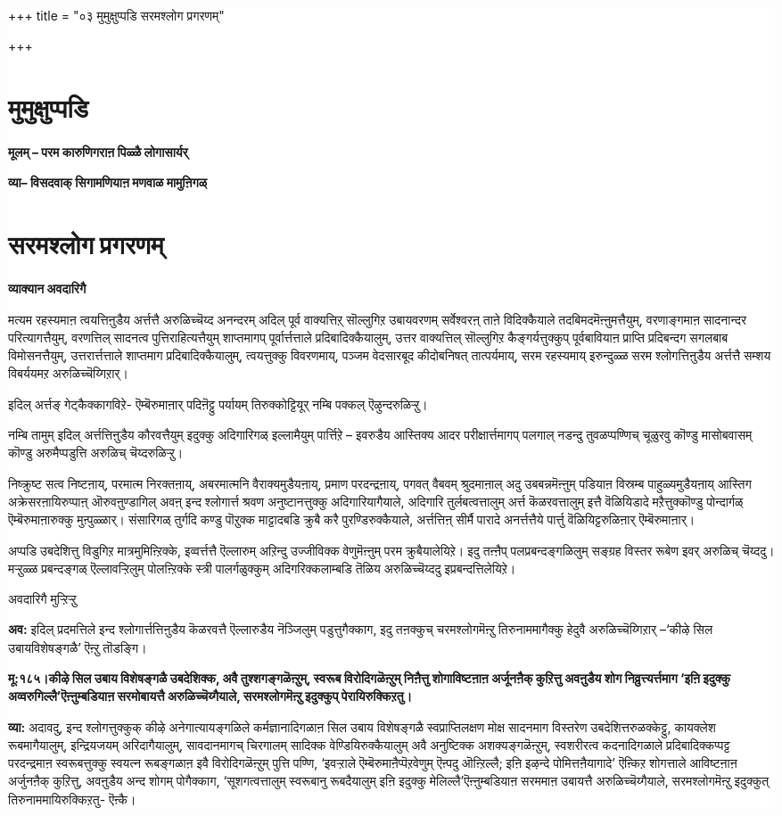 +++
title = "०३ मुमुक्षुप्पडि सरमश्लोग प्रगरणम्"

+++


# **मुमुक्षुप्पडि**

**मूलम् – परम कारुणिगराऩ पिळ्ळै लोगासार्यर्**

**व्या– विसदवाक् सिगामणियाऩ मणवाळ मामुऩिगळ्**

# सरमश्लोग प्रगरणम्

**व्याक्यान अवदारिगै**

मत्यम रहस्यमाऩ त्वयत्तिऩुडैय अर्त्तत्तै अरुळिच्चॆय्द अनन्दरम् अदिल् पूर्व वाक्यत्तिऱ् सॊल्लुगिऱ उबायवरणम् सर्वेश्वरऩ् ताऩे विदिक्कैयाले तदबिमदमॆऩ्ऩुमत्तैयुम्, वरणाङ्गमाऩ सादनान्दर परित्यागत्तैयुम्, वरणत्तिल् सादनत्व पुत्तिराहित्यत्तैयुम् शाप्तमागप् पूर्वार्त्तत्ताले प्रदिबादिक्कैयालुम्, उत्तर वाक्यत्तिल् सॊल्लुगिऱ कैङ्गर्यत्तुक्कुप् पूर्वबावियाऩ प्राप्ति प्रदिबन्दग सगलबाब विमोसनत्तैयुम्, उत्तरार्त्तत्ताले शाप्तमाग प्रदिबादिक्कैयालुम्, त्वयत्तुक्कु विवरणमाय्, पञ्जम वेदसारबूद कीदोबनिषत् तात्पर्यमाय्, सरम रहस्यमाय् इरुन्दुळ्ळ सरम श्लोगत्तिऩुडैय अर्त्तत्तै सम्शय विबर्ययमऱ अरुळिच्चॆय्गिऱार्।

इदिल् अर्त्तङ् गेट्कैक्कागविऱे- ऎम्बॆरुमाऩार् पदिऩॆट्टु पर्यायम् तिरुक्कोट्टियूर् नम्बि पक्कल् ऎऴुन्दरुळिऱ्ऱु।

नम्बि तामुम् इदिल् अर्त्तत्तिऩुडैय कौरवत्तैयुम् इदुक्कु अदिगारिगळ् इल्लामैयुम् पार्त्तिऱे – इवरुडैय आस्तिक्य आदर परीक्षार्त्तमागप् पलगाल् नडन्दु तुवळप्पण्णिच् चूळुरवु कॊण्डु मासोबवासम् कॊण्डु अरुमैप्पडुत्ति अरुळिच् चॆय्दरुळिऱ्ऱु।

निष्क्रुष्ट सत्व निष्टऩाय्, परमात्म निरक्तऩाय्, अबरमात्मनि वैराक्यमुडैयऩाय्, प्रमाण परदन्द्रऩाय्, पगवत् वैबवम् श्रुदमाऩाल् अदु उबबन्नमॆऩ्ऩुम् पडियाऩ विस्रम्ब पाहुळ्यमुडैयऩाय् आस्तिग अक्रेसरऩायिरुप्पाऩ् ऒरुवऩुण्डागिल् अवऩ् इन्द श्लोगार्त्त श्रवण अनुष्टानत्तुक्कु अदिगारियागैयाले, अदिगारि तुर्लबत्वत्तालुम् अर्त्त कॆळरवत्तालुम् इत्तै वॆळियिडादे मऱैत्तुक्कॊण्डु पोन्दार्गळ् ऎम्बॆरुमाऩारुक्कु मुऩ्पुळ्ळार्। संसारिगळ् तुर्गदि कण्डु पॊऱुक्क माट्टादबडि क्रुबै करै पुरण्डिरुक्कैयाले, अर्त्तत्तिऩ् सीर्मै पारादे अनर्त्तत्तैये पार्त्तु वॆळियिट्टरुळिऩार् ऎम्बॆरुमाऩार्।

अप्पडि उबदेशित्तु विडुगिऱ मात्रमुमिऩ्ऱिक्के, इव्वर्त्तत्तै ऎल्लारुम् अऱिन्दु उज्जीविक्क वेणुमॆऩ्ऩुम् परम क्रुबैयालेयिऱे। इदु तऩ्ऩैप् पलप्रबन्दङ्गळिलुम् सङ्ग्रह विस्तर रूबेण इवर् अरुळिच् चॆय्ददु। मऱ्ऱुळ्ळ प्रबन्दङ्गळ् ऎल्लावऱ्ऱिलुम् पोलऩ्ऱिक्के स्त्री पालर्गळुक्कुम् अदिगरिक्कलाम्बडि तॆळिय अरुळिच्चॆय्ददु इप्रबन्दत्तिलेयिऱे।

अवदारिगै मुऱ्ऱिऱ्ऱु

**अव:** इदिल् प्रदमत्तिले इन्द श्लोगार्त्तत्तिऩुडैय कॆळरवत्तै ऎल्लारुडैय नॆञ्जिलुम् पडुत्तुगैक्काग, इदु तऩक्कुच् चरमश्लोगमॆऩ्ऱु तिरुनाममागैक्कु हेदुवै अरुळिच्चॆय्गिऱार् –‘कीऴे सिल उबायविशेषङ्गळै’ ऎऩ्ऱु तॊडङ्गि।

**मू:१८५।कीऴे सिल उबाय विशेषङ्गळै उबदेशिक्क, अवै तुश्शगङ्गळॆऩ्ऱुम्, स्वरूब विरोदिगळॆऩ्ऱुम् निऩैत्तु शोगाविष्टऩाऩ अर्जूनऩैक् कुऱित्तु अवऩुडैय शोग निव्रुत्त्यर्त्तमाग ‘इऩि इदुक्कु अव्वरुगिल्लै’ऎऩ्ऩुम्बडियाऩ सरमोबायत्तै अरुळिच्चॆय्गैयाले, सरमश्लोगमॆऩ्ऱु इदुक्कुप् पेरायिरुक्किऱतु।**

**व्या:** अदावदु, इन्द श्लोगत्तुक्कुक् कीऴे अनेगात्यायङ्गळिले कर्मज्ञानादिगळाऩ सिल उबाय विशेषङ्गळै स्वप्राप्तिलक्षण मोक्ष सादनमाग विस्तरेण उबदेशित्तरुळक्केट्टु, कायक्लेश रूबमागैयालुम्, इन्द्रियजयम् अरिदागैयालुम्, सावदानमागच् चिरगालम् सादिक्क वेण्डियिरुक्कैयालुम् अवै अनुष्टिक्क अशक्यङ्गळॆऩ्ऱुम्, स्वशरीरत्व कदनादिगळाले प्रदिबादिक्कप्पट्ट परदन्द्रमाऩ स्वरूबत्तुक्कु स्वयत्न रूबङ्गळाऩ इवै विरोदिगळॆऩ्ऱुम् पुत्ति पण्णि, ‘इवऱ्ऱाले ऎम्बॆरुमाऩैप्पॆऱवेणुम् ऎऩ्पदु ऒऩ्ऱिल्लै; इऩि इऴन्दे पोमित्तऩैयागादे’ ऎऩ्किऱ शोगत्ताले आविष्टऩाऩ अर्जुनऩैक् कुऱित्तु, अवऩुडैय अन्द शोगम् पोगैक्काग, ‘सूशगत्वत्तालुम् स्वरूबानु रूबदैयालुम् इऩि इदुक्कु मेलिल्लै’ऎऩ्ऩुम्बडियाऩ सरममाऩ उबायत्तै अरुळिच्चॆय्गैयाले, सरमश्लोगमॆऩ्ऱु इदुक्कुत् तिरुनाममायिरुक्किऱतु- ऎऩ्कै।
